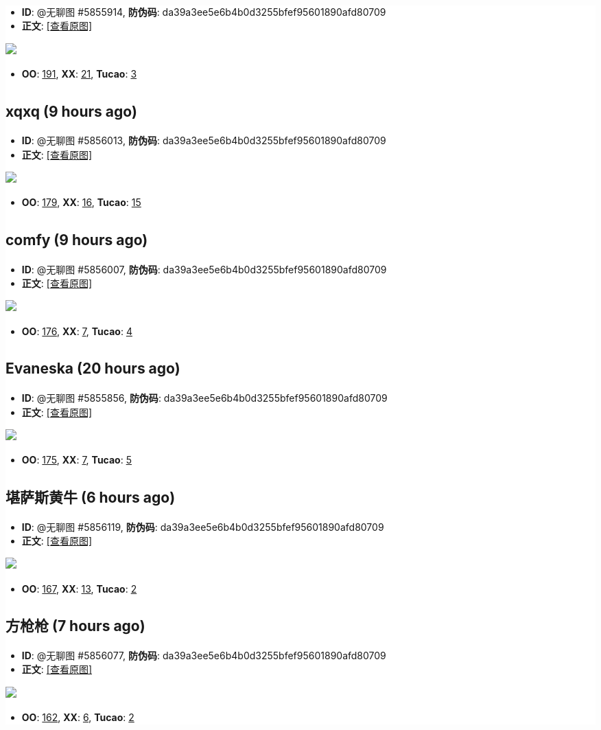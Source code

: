 - **ID**: @无聊图 #5855914, **防伪码**: da39a3ee5e6b4b0d3255bfef95601890afd80709
- **正文**: [[查看原图]](//img.toto.im/large/008HL3Tkly1hyqefpn441j30ts14c0v0.jpg)  

![](https://img.toto.im/mw600/008HL3Tkly1hyqefpn441j30ts14c0v0.jpg)
- **OO**: [191](https://jandan.net/t/5855914#tucao-like), **XX**: [21](https://jandan.net/t/5855914#tucao-unlike), **Tucao**: [3](https://jandan.net/t/5855914#tucao-list)

## xqxq (9 hours ago) 

- **ID**: @无聊图 #5856013, **防伪码**: da39a3ee5e6b4b0d3255bfef95601890afd80709
- **正文**: [[查看原图]](//img.toto.im/large/008HL3Tkly1hyqt3ogykjg30hs0c0x6t.gif)  

![](https://img.toto.im/large/008HL3Tkly1hyqt3ogykjg30hs0c0x6t.gif)
- **OO**: [179](https://jandan.net/t/5856013#tucao-like), **XX**: [16](https://jandan.net/t/5856013#tucao-unlike), **Tucao**: [15](https://jandan.net/t/5856013#tucao-list)

## comfy (9 hours ago) 

- **ID**: @无聊图 #5856007, **防伪码**: da39a3ee5e6b4b0d3255bfef95601890afd80709
- **正文**: [[查看原图]](//img.toto.im/large/007xfoqRgy1hx69ndus7bj30i30fmq4v.jpg)  

![](https://img.toto.im/mw600/007xfoqRgy1hx69ndus7bj30i30fmq4v.jpg)
- **OO**: [176](https://jandan.net/t/5856007#tucao-like), **XX**: [7](https://jandan.net/t/5856007#tucao-unlike), **Tucao**: [4](https://jandan.net/t/5856007#tucao-list)

## Evaneska (20 hours ago) 

- **ID**: @无聊图 #5855856, **防伪码**: da39a3ee5e6b4b0d3255bfef95601890afd80709
- **正文**: [[查看原图]](//img.toto.im/large/008HL3Tkly1hyqa01hgjuj30dc0dmteh.jpg)  

![](https://img.toto.im/mw600/008HL3Tkly1hyqa01hgjuj30dc0dmteh.jpg)
- **OO**: [175](https://jandan.net/t/5855856#tucao-like), **XX**: [7](https://jandan.net/t/5855856#tucao-unlike), **Tucao**: [5](https://jandan.net/t/5855856#tucao-list)

## 堪萨斯黄牛 (6 hours ago) 

- **ID**: @无聊图 #5856119, **防伪码**: da39a3ee5e6b4b0d3255bfef95601890afd80709
- **正文**: [[查看原图]](//img.toto.im/large/b757552fgy1hyqy2akpawj20uo12c4bq.jpg)  

![](https://img.toto.im/mw600/b757552fgy1hyqy2akpawj20uo12c4bq.jpg)
- **OO**: [167](https://jandan.net/t/5856119#tucao-like), **XX**: [13](https://jandan.net/t/5856119#tucao-unlike), **Tucao**: [2](https://jandan.net/t/5856119#tucao-list)

## 方枪枪 (7 hours ago) 

- **ID**: @无聊图 #5856077, **防伪码**: da39a3ee5e6b4b0d3255bfef95601890afd80709
- **正文**: [[查看原图]](//img.toto.im/large/008HL3Tkly1hyqvsdwu0mj30zu11x0xl.jpg)  

![](https://img.toto.im/mw600/008HL3Tkly1hyqvsdwu0mj30zu11x0xl.jpg)
- **OO**: [162](https://jandan.net/t/5856077#tucao-like), **XX**: [6](https://jandan.net/t/5856077#tucao-unlike), **Tucao**: [2](https://jandan.net/t/5856077#tucao-list)
